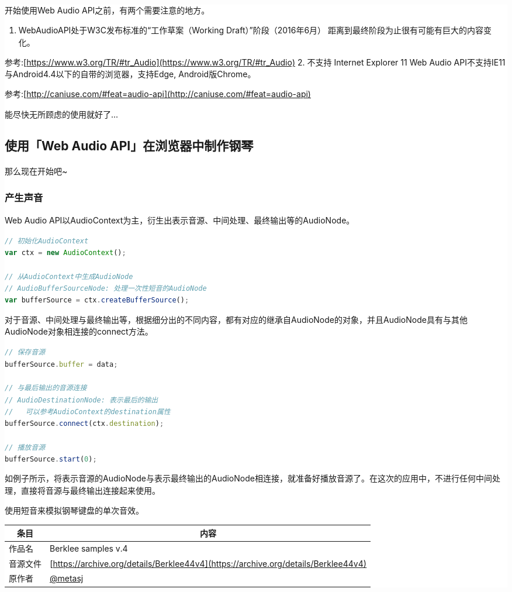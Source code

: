 开始使用Web Audio API之前，有两个需要注意的地方。

1. WebAudioAPI处于W3C发布标准的“工作草案（Working Draft）”阶段（2016年6月）
  距离到最终阶段为止很有可能有巨大的内容变化。

  参考:[https://www.w3.org/TR/#tr_Audio](https://www.w3.org/TR/#tr_Audio)
2. 不支持 Internet Explorer 11
  Web Audio API不支持IE11与Android4.4以下的自带的浏览器，支持Edge, Android版Chrome。

  参考:[http://caniuse.com/#feat=audio-api](http://caniuse.com/#feat=audio-api)

能尽快无所顾虑的使用就好了...

## 使用「Web Audio API」在浏览器中制作钢琴

那么现在开始吧~

### 产生声音

Web Audio API以AudioContext为主，衍生出表示音源、中间处理、最终输出等的AudioNode。

```javascript
// 初始化AudioContext
var ctx = new AudioContext();
 
// 从AudioContext中生成AudioNode
// AudioBufferSourceNode: 处理一次性短音的AudioNode
var bufferSource = ctx.createBufferSource();
```

对于音源、中间处理与最终输出等，根据细分出的不同内容，都有对应的继承自AudioNode的对象，并且AudioNode具有与其他AudioNode对象相连接的connect方法。

```javascript
// 保存音源
bufferSource.buffer = data;
 
// 与最后输出的音源连接
// AudioDestinationNode: 表示最后的输出
//   可以参考AudioContext的destination属性
bufferSource.connect(ctx.destination);
 
// 播放音源
bufferSource.start(0);
```

如例子所示，将表示音源的AudioNode与表示最终输出的AudioNode相连接，就准备好播放音源了。在这次的应用中，不进行任何中间处理，直接将音源与最终输出连接起来使用。

使用短音来模拟钢琴键盘的单次音效。

| 条目 | 内容 |
| ------------- |-------------| 
| 作品名	| Berklee samples v.4 |
| 音源文件 |	[https://archive.org/details/Berklee44v4](https://archive.org/details/Berklee44v4) |
| 原作者	| [@metasj](https://archive.org/details/@metasj) |
